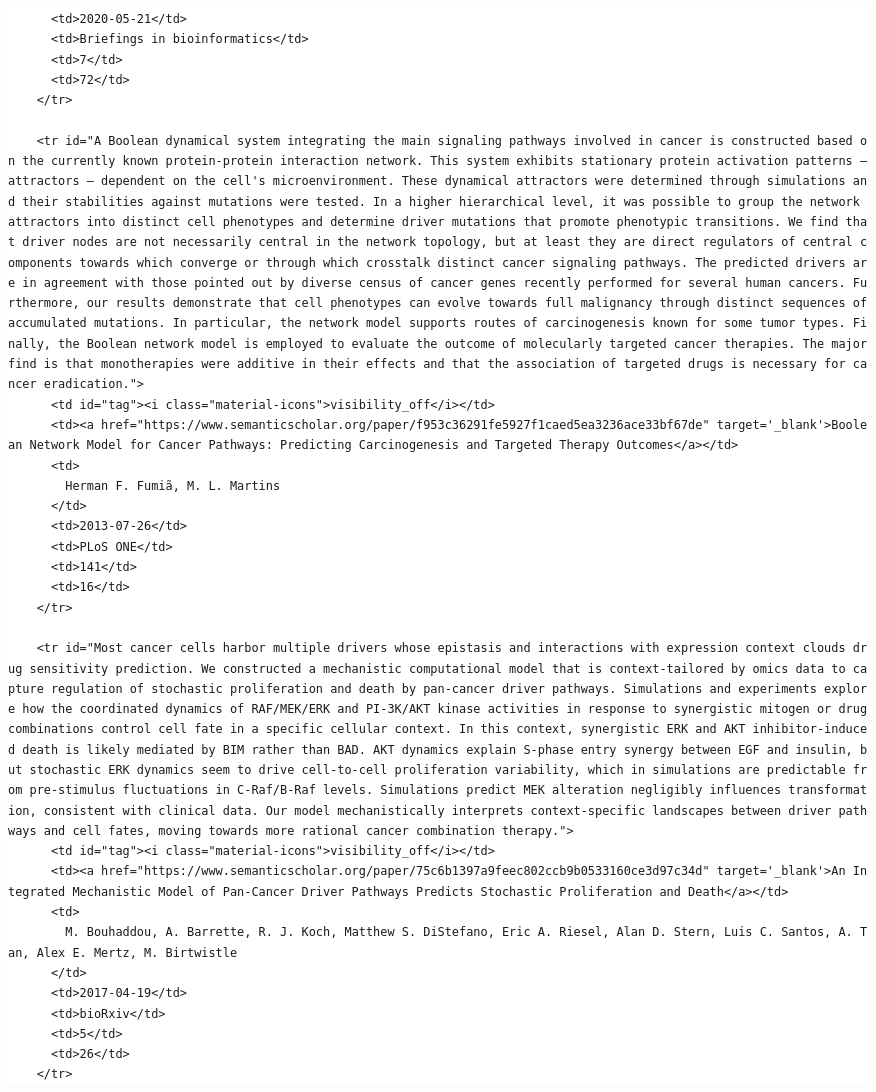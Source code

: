           <td>2020-05-21</td>
          <td>Briefings in bioinformatics</td>
          <td>7</td>
          <td>72</td>
        </tr>
    
        <tr id="A Boolean dynamical system integrating the main signaling pathways involved in cancer is constructed based on the currently known protein-protein interaction network. This system exhibits stationary protein activation patterns – attractors – dependent on the cell's microenvironment. These dynamical attractors were determined through simulations and their stabilities against mutations were tested. In a higher hierarchical level, it was possible to group the network attractors into distinct cell phenotypes and determine driver mutations that promote phenotypic transitions. We find that driver nodes are not necessarily central in the network topology, but at least they are direct regulators of central components towards which converge or through which crosstalk distinct cancer signaling pathways. The predicted drivers are in agreement with those pointed out by diverse census of cancer genes recently performed for several human cancers. Furthermore, our results demonstrate that cell phenotypes can evolve towards full malignancy through distinct sequences of accumulated mutations. In particular, the network model supports routes of carcinogenesis known for some tumor types. Finally, the Boolean network model is employed to evaluate the outcome of molecularly targeted cancer therapies. The major find is that monotherapies were additive in their effects and that the association of targeted drugs is necessary for cancer eradication.">
          <td id="tag"><i class="material-icons">visibility_off</i></td>
          <td><a href="https://www.semanticscholar.org/paper/f953c36291fe5927f1caed5ea3236ace33bf67de" target='_blank'>Boolean Network Model for Cancer Pathways: Predicting Carcinogenesis and Targeted Therapy Outcomes</a></td>
          <td>
            Herman F. Fumiã, M. L. Martins
          </td>
          <td>2013-07-26</td>
          <td>PLoS ONE</td>
          <td>141</td>
          <td>16</td>
        </tr>
    
        <tr id="Most cancer cells harbor multiple drivers whose epistasis and interactions with expression context clouds drug sensitivity prediction. We constructed a mechanistic computational model that is context-tailored by omics data to capture regulation of stochastic proliferation and death by pan-cancer driver pathways. Simulations and experiments explore how the coordinated dynamics of RAF/MEK/ERK and PI-3K/AKT kinase activities in response to synergistic mitogen or drug combinations control cell fate in a specific cellular context. In this context, synergistic ERK and AKT inhibitor-induced death is likely mediated by BIM rather than BAD. AKT dynamics explain S-phase entry synergy between EGF and insulin, but stochastic ERK dynamics seem to drive cell-to-cell proliferation variability, which in simulations are predictable from pre-stimulus fluctuations in C-Raf/B-Raf levels. Simulations predict MEK alteration negligibly influences transformation, consistent with clinical data. Our model mechanistically interprets context-specific landscapes between driver pathways and cell fates, moving towards more rational cancer combination therapy.">
          <td id="tag"><i class="material-icons">visibility_off</i></td>
          <td><a href="https://www.semanticscholar.org/paper/75c6b1397a9feec802ccb9b0533160ce3d97c34d" target='_blank'>An Integrated Mechanistic Model of Pan-Cancer Driver Pathways Predicts Stochastic Proliferation and Death</a></td>
          <td>
            M. Bouhaddou, A. Barrette, R. J. Koch, Matthew S. DiStefano, Eric A. Riesel, Alan D. Stern, Luis C. Santos, A. Tan, Alex E. Mertz, M. Birtwistle
          </td>
          <td>2017-04-19</td>
          <td>bioRxiv</td>
          <td>5</td>
          <td>26</td>
        </tr>
    